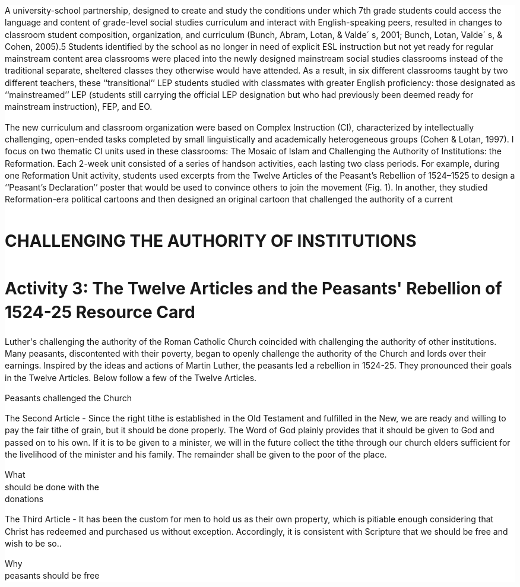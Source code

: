 A university-school partnership, designed to create and study the conditions under which 7th grade students could access the language and content of grade-level social studies curriculum and interact with English-speaking peers, resulted in changes to classroom student composition, organization, and curriculum (Bunch, Abram, Lotan, & Valde´ s, 2001; Bunch, Lotan, Valde´ s, & Cohen, 2005).5 Students identified by the school as no longer in need of explicit ESL instruction but not yet ready for regular mainstream content area classrooms were placed into the newly designed mainstream social studies classrooms instead of the traditional separate, sheltered classes they otherwise would have attended. As a result, in six different classrooms taught by two different teachers, these ‘‘transitional’’ LEP students studied with classmates with greater English proficiency: those designated as ‘‘mainstreamed’’ LEP (students still carrying the official LEP designation but who had previously been deemed ready for mainstream instruction), FEP, and EO.

The new curriculum and classroom organization were based on Complex Instruction (CI), characterized by intellectually challenging, open-ended tasks completed by small linguistically and academically heterogeneous groups (Cohen & Lotan, 1997). I focus on two thematic CI units used in these classrooms: The Mosaic of Islam and Challenging the Authority of Institutions: the Reformation. Each 2-week unit consisted of a series of handson activities, each lasting two class periods. For example, during one Reformation Unit activity, students used excerpts from the Twelve Articles of the Peasant’s Rebellion of 1524–1525 to design a ‘‘Peasant’s Declaration’’ poster that would be used to convince others to join the movement (Fig. 1). In another, they studied Reformation-era political cartoons and then designed an original cartoon that challenged the authority of a current

# CHALLENGING THE AUTHORITY OF INSTITUTIONS

# Activity 3: The Twelve Articles and the Peasants' Rebellion of 1524-25 Resource Card

Luther's challenging the authority of the Roman Catholic Church coincided with challenging the authority of other institutions. Many peasants, discontented with their poverty, began to openly challenge the authority of the Church and lords over their earnings. Inspired by the ideas and actions of Martin Luther, the peasants led a rebellion in 1524-25. They pronounced their goals in the Twelve Articles. Below follow a few of the Twelve Articles.

Peasants challenged the Church

The Second Article - Since the right tithe is established in the Old Testament and fulfilled in the New, we are ready and willing to pay the fair tithe of grain, but it should be done properly. The Word of God plainly provides that it should be given to God and passed on to his own. If it is to be given to a minister, we will in the future collect the tithe through our church elders sufficient for the livelihood of the minister and his family. The remainder shall be given to the poor of the place.

What   
should be done with the   
donations

The Third Article - It has been the custom for men to hold us as their own property, which is pitiable enough considering that Christ has redeemed and purchased us without exception. Accordingly, it is consistent with Scripture that we should be free and wish to be so..

Why   
peasants should be free
